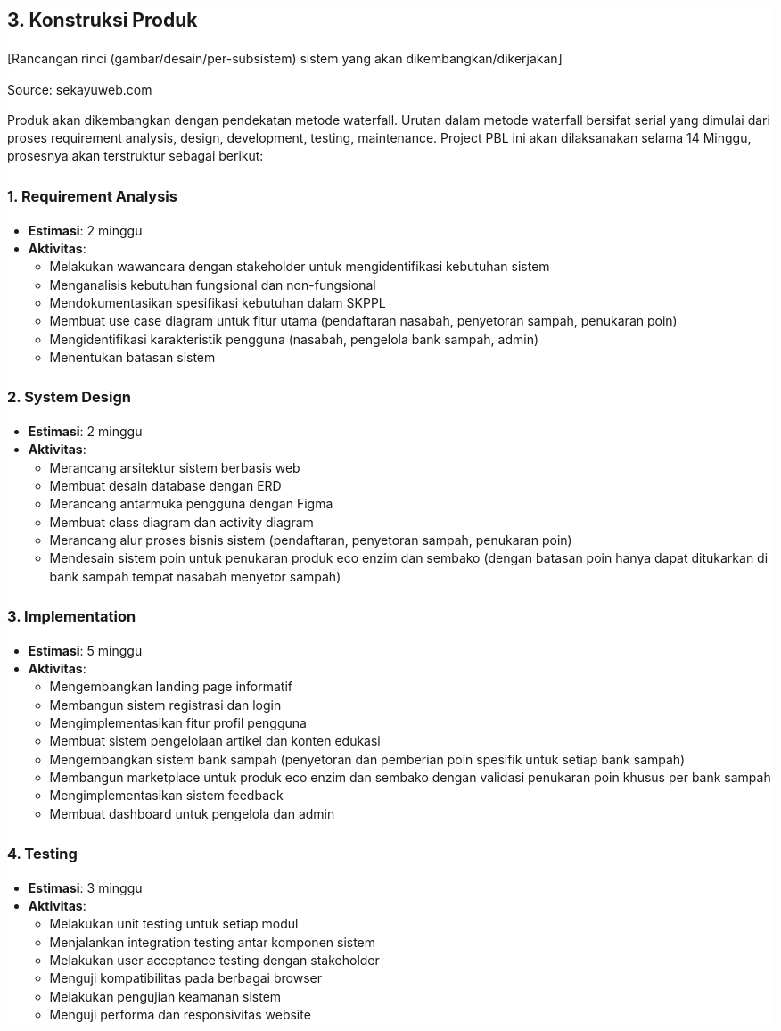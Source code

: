 ## 3. Konstruksi Produk

[Rancangan rinci (gambar/desain/per-subsistem) sistem yang akan dikembangkan/dikerjakan]

Source: sekayuweb.com

Produk akan dikembangkan dengan pendekatan metode waterfall. Urutan dalam metode waterfall bersifat serial yang dimulai dari proses requirement analysis, design, development, testing, maintenance. Project PBL ini akan dilaksanakan selama 14 Minggu, prosesnya akan terstruktur sebagai berikut:

### 1. Requirement Analysis
* **Estimasi**: 2 minggu
* **Aktivitas**:
  - Melakukan wawancara dengan stakeholder untuk mengidentifikasi kebutuhan sistem
  - Menganalisis kebutuhan fungsional dan non-fungsional
  - Mendokumentasikan spesifikasi kebutuhan dalam SKPPL
  - Membuat use case diagram untuk fitur utama (pendaftaran nasabah, penyetoran sampah, penukaran poin)
  - Mengidentifikasi karakteristik pengguna (nasabah, pengelola bank sampah, admin)
  - Menentukan batasan sistem

### 2. System Design
* **Estimasi**: 2 minggu
* **Aktivitas**:
  - Merancang arsitektur sistem berbasis web
  - Membuat desain database dengan ERD
  - Merancang antarmuka pengguna dengan Figma
  - Membuat class diagram dan activity diagram
  - Merancang alur proses bisnis sistem (pendaftaran, penyetoran sampah, penukaran poin)
  - Mendesain sistem poin untuk penukaran produk eco enzim dan sembako (dengan batasan poin hanya dapat ditukarkan di bank sampah tempat nasabah menyetor sampah)

### 3. Implementation
* **Estimasi**: 5 minggu
* **Aktivitas**:
  - Mengembangkan landing page informatif
  - Membangun sistem registrasi dan login
  - Mengimplementasikan fitur profil pengguna
  - Membuat sistem pengelolaan artikel dan konten edukasi
  - Mengembangkan sistem bank sampah (penyetoran dan pemberian poin spesifik untuk setiap bank sampah)
  - Membangun marketplace untuk produk eco enzim dan sembako dengan validasi penukaran poin khusus per bank sampah
  - Mengimplementasikan sistem feedback
  - Membuat dashboard untuk pengelola dan admin

### 4. Testing
* **Estimasi**: 3 minggu
* **Aktivitas**:
  - Melakukan unit testing untuk setiap modul
  - Menjalankan integration testing antar komponen sistem
  - Melakukan user acceptance testing dengan stakeholder
  - Menguji kompatibilitas pada berbagai browser
  - Melakukan pengujian keamanan sistem
  - Menguji performa dan responsivitas website

